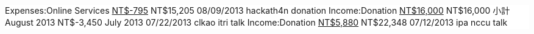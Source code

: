 <td>Expenses:Online Services</td>

<td class="number-cell" rowspan="1" colspan="1">
<a href="gnc-register:trans-guid=ff4f79034ba72deedcc9f2c6f60f1bb9#">NT$-795</a>
</td>

<td class="number-cell" rowspan="1" colspan="1">NT$15,205</td>
</tr>

<tr bgcolor="#ffffff">
<td class="date-cell" rowspan="1" colspan="1">08/09/2013</td>

<td class="text-cell" rowspan="1" colspan="1"></td>

<td class="text-cell" rowspan="1" colspan="1">hackath4n donation</td>

<td></td>

<td>Income:Donation</td>

<td class="number-cell" rowspan="1" colspan="1">
<a href="gnc-register:trans-guid=0fcc3994fac8ee72947228be0dc69f08#">NT$16,000</a>
</td>

<td class="number-cell" rowspan="1" colspan="1">NT$16,000</td>
</tr>

<tr bgcolor="#fafad2">
<td class="total-label-cell" rowspan="1" colspan="6">小計 August 2013</td>

<td class="total-number-cell" rowspan="1" colspan="1">NT$-3,450</td>
</tr>

<tr bgcolor="#fafad2">
<td rowspan="1" colspan="7">July 2013</td>
</tr>

<tr bgcolor="#ffffff">
<td class="date-cell" rowspan="1" colspan="1">07/22/2013</td>

<td class="text-cell" rowspan="1" colspan="1"></td>

<td class="text-cell" rowspan="1" colspan="1">clkao itri talk</td>

<td></td>

<td>Income:Donation</td>

<td class="number-cell" rowspan="1" colspan="1">
<a href="gnc-register:trans-guid=43723ddaeae5ca797f1cc636d210fdc3#">NT$5,880</a>
</td>

<td class="number-cell" rowspan="1" colspan="1">NT$22,348</td>
</tr>

<tr bgcolor="#ffffff">
<td class="date-cell" rowspan="1" colspan="1">07/12/2013</td>

<td class="text-cell" rowspan="1" colspan="1"></td>

<td class="text-cell" rowspan="1" colspan="1">ipa nccu talk</td>

